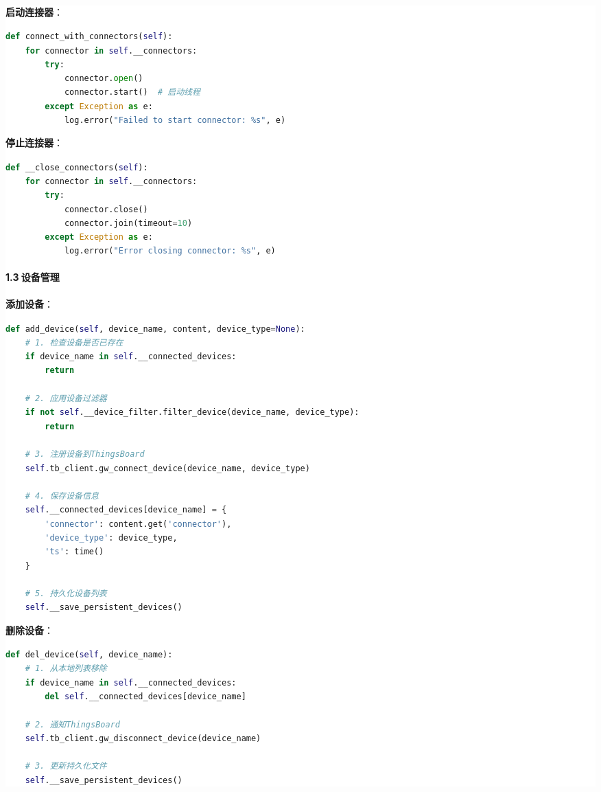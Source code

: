 **启动连接器**：
```python
def connect_with_connectors(self):
    for connector in self.__connectors:
        try:
            connector.open()
            connector.start()  # 启动线程
        except Exception as e:
            log.error("Failed to start connector: %s", e)
```

**停止连接器**：
```python
def __close_connectors(self):
    for connector in self.__connectors:
        try:
            connector.close()
            connector.join(timeout=10)
        except Exception as e:
            log.error("Error closing connector: %s", e)
```

#### 1.3 设备管理

**添加设备**：
```python
def add_device(self, device_name, content, device_type=None):
    # 1. 检查设备是否已存在
    if device_name in self.__connected_devices:
        return
    
    # 2. 应用设备过滤器
    if not self.__device_filter.filter_device(device_name, device_type):
        return
    
    # 3. 注册设备到ThingsBoard
    self.tb_client.gw_connect_device(device_name, device_type)
    
    # 4. 保存设备信息
    self.__connected_devices[device_name] = {
        'connector': content.get('connector'),
        'device_type': device_type,
        'ts': time()
    }
    
    # 5. 持久化设备列表
    self.__save_persistent_devices()
```

**删除设备**：
```python
def del_device(self, device_name):
    # 1. 从本地列表移除
    if device_name in self.__connected_devices:
        del self.__connected_devices[device_name]
    
    # 2. 通知ThingsBoard
    self.tb_client.gw_disconnect_device(device_name)
    
    # 3. 更新持久化文件
    self.__save_persistent_devices()
```
